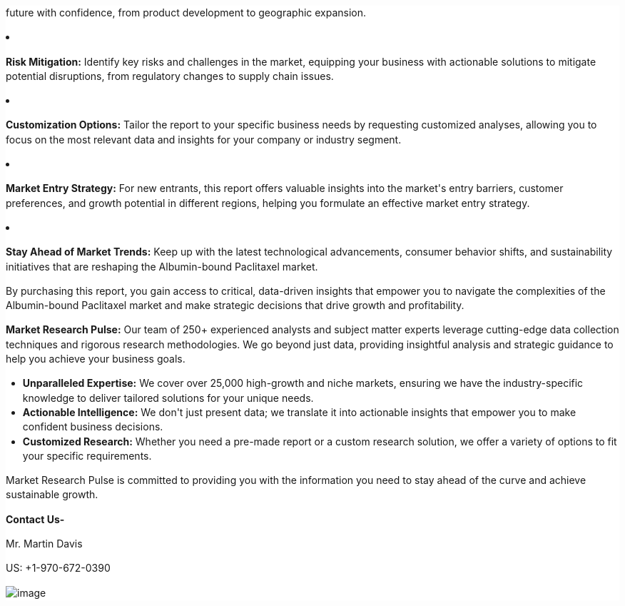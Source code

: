 future with confidence, from product development to geographic expansion.</p></li><li><p><strong>Risk Mitigation:</strong> Identify key risks and challenges in the market, equipping your business with actionable solutions to mitigate potential disruptions, from regulatory changes to supply chain issues.</p></li><li><p><strong>Customization Options:</strong> Tailor the report to your specific business needs by requesting customized analyses, allowing you to focus on the most relevant data and insights for your company or industry segment.</p></li><li><p><strong>Market Entry Strategy:</strong> For new entrants, this report offers valuable insights into the market's entry barriers, customer preferences, and growth potential in different regions, helping you formulate an effective market entry strategy.</p></li><li><p><strong>Stay Ahead of Market Trends:</strong> Keep up with the latest technological advancements, consumer behavior shifts, and sustainability initiatives that are reshaping the Albumin-bound Paclitaxel market.</p></li></ol><p>By purchasing this report, you gain access to critical, data-driven insights that empower you to navigate the complexities of the Albumin-bound Paclitaxel market and make strategic decisions that drive growth and profitability.</p><p><strong>Market Research Pulse:</strong>&nbsp;Our team of 250+ experienced analysts and subject matter experts leverage cutting-edge data collection techniques and rigorous research methodologies. We go beyond just data, providing insightful analysis and strategic guidance to help you achieve your business goals.</p><ul><li><strong>Unparalleled Expertise:</strong>&nbsp;We cover over 25,000 high-growth and niche markets, ensuring we have the industry-specific knowledge to deliver tailored solutions for your unique needs.</li><li><strong>Actionable Intelligence:</strong>&nbsp;We don't just present data; we translate it into actionable insights that empower you to make confident business decisions.</li><li><strong>Customized Research:</strong>&nbsp;Whether you need a pre-made report or a custom research solution, we offer a variety of options to fit your specific requirements.</li></ul><p>Market Research Pulse is committed to providing you with the information you need to stay ahead of the curve and achieve sustainable growth.</p><p><strong>Contact Us-</strong></p><p>Mr. Martin Davis</p><p>US: +1-970-672-0390</p>
![image](https://github.com/user-attachments/assets/4643e745-60ef-49f3-b910-ffb5d07e1090)
